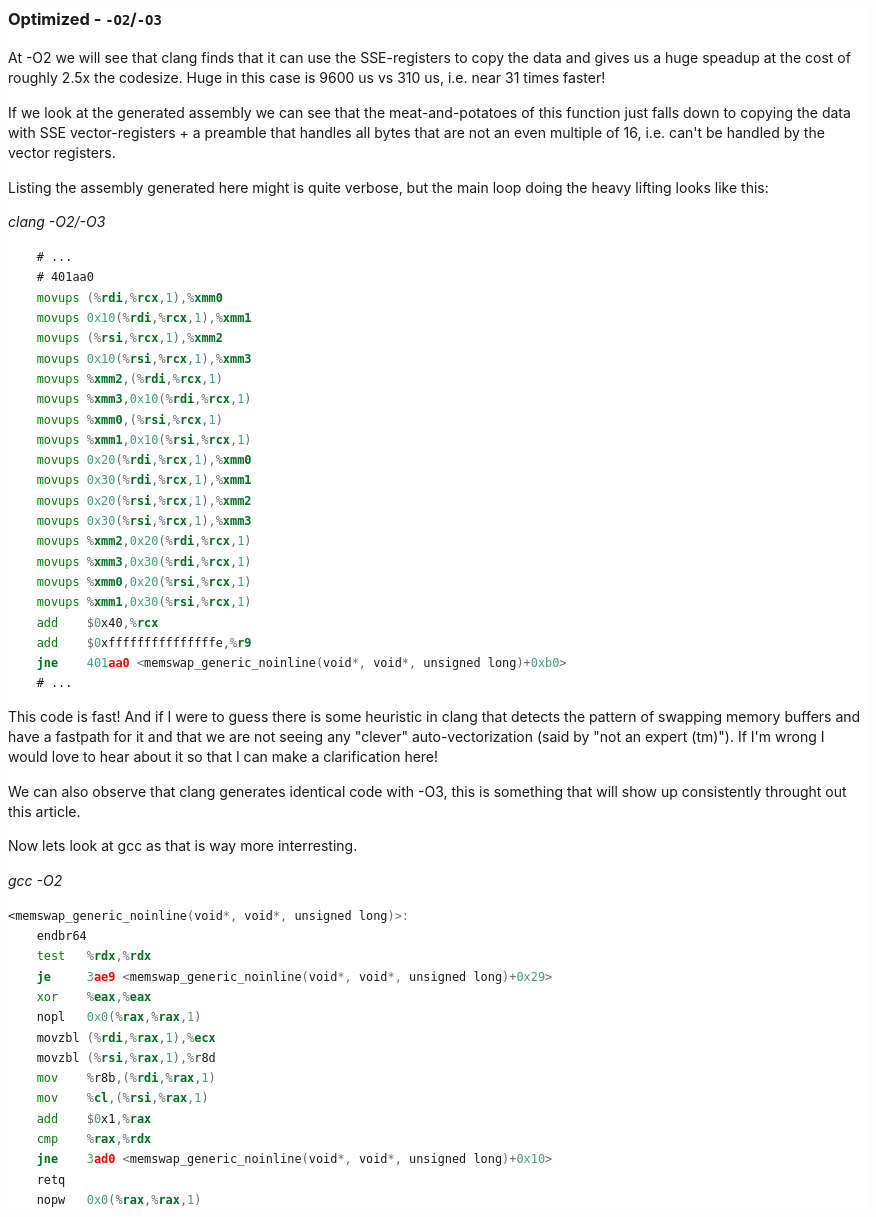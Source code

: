 
### Optimized - `-O2`/`-O3`

At -O2 we will see that clang finds that it can use the SSE-registers to copy the data and gives us a huge speadup at the cost of roughly 2.5x the codesize. Huge in this case is 9600 us vs 310 us, i.e. near 31 times faster!

If we look at the generated assembly we can see that the meat-and-potatoes of this function just falls down to copying the data with SSE vector-registers + a preamble that handles all bytes that are not an even multiple of 16, i.e. can't be handled by the vector registers.

Listing the assembly generated here might is quite verbose, but the main loop doing the heavy lifting looks like this:

*clang -O2/-O3*
```asm
    # ...
    # 401aa0
    movups (%rdi,%rcx,1),%xmm0
    movups 0x10(%rdi,%rcx,1),%xmm1
    movups (%rsi,%rcx,1),%xmm2
    movups 0x10(%rsi,%rcx,1),%xmm3
    movups %xmm2,(%rdi,%rcx,1)
    movups %xmm3,0x10(%rdi,%rcx,1)
    movups %xmm0,(%rsi,%rcx,1)
    movups %xmm1,0x10(%rsi,%rcx,1)
    movups 0x20(%rdi,%rcx,1),%xmm0
    movups 0x30(%rdi,%rcx,1),%xmm1
    movups 0x20(%rsi,%rcx,1),%xmm2
    movups 0x30(%rsi,%rcx,1),%xmm3
    movups %xmm2,0x20(%rdi,%rcx,1)
    movups %xmm3,0x30(%rdi,%rcx,1)
    movups %xmm0,0x20(%rsi,%rcx,1)
    movups %xmm1,0x30(%rsi,%rcx,1)
    add    $0x40,%rcx
    add    $0xfffffffffffffffe,%r9
    jne    401aa0 <memswap_generic_noinline(void*, void*, unsigned long)+0xb0>
    # ...
```

This code is fast! And if I were to guess there is some heuristic in clang that detects the pattern of swapping memory buffers and have a fastpath for it and that we are not seeing any "clever" auto-vectorization (said by "not an expert (tm)"). If I'm wrong I would love to hear about it so that I can make a clarification here!

We can also observe that clang generates identical code with -O3, this is something that will show up consistently throught out this article.

Now lets look at gcc as that is way more interresting. 

*gcc -O2*
```asm
<memswap_generic_noinline(void*, void*, unsigned long)>:
    endbr64 
    test   %rdx,%rdx
    je     3ae9 <memswap_generic_noinline(void*, void*, unsigned long)+0x29>
    xor    %eax,%eax
    nopl   0x0(%rax,%rax,1)
    movzbl (%rdi,%rax,1),%ecx
    movzbl (%rsi,%rax,1),%r8d
    mov    %r8b,(%rdi,%rax,1)
    mov    %cl,(%rsi,%rax,1)
    add    $0x1,%rax
    cmp    %rax,%rdx
    jne    3ad0 <memswap_generic_noinline(void*, void*, unsigned long)+0x10>
    retq   
    nopw   0x0(%rax,%rax,1)
```